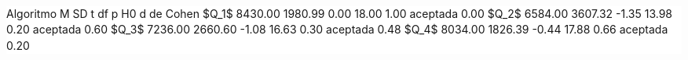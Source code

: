   <tr>
    <th>Algoritmo</th>
    <th>M</th>
    <th>SD</th>
    <th>t</th>
    <th>df</th>
    <th>p</th>
    <th>H0</th>
    <th>d de Cohen</th>
  </tr>
  <tr>
    <td>$Q_1$</td>
    <td>8430.00</td>
    <td>1980.99</td>
    <td>0.00</td>
    <td>18.00</td>
    <td>1.00</td>
    <td>aceptada</td>
    <td>0.00</td>
  </tr>
  <tr>
    <td>$Q_2$</td>
    <td>6584.00</td>
    <td>3607.32</td>
    <td>-1.35</td>
    <td>13.98</td>
    <td>0.20</td>
    <td>aceptada</td>
    <td>0.60</td>
  </tr>
  <tr>
    <td>$Q_3$</td>
    <td>7236.00</td>
    <td>2660.60</td>
    <td>-1.08</td>
    <td>16.63</td>
    <td>0.30</td>
    <td>aceptada</td>
    <td>0.48</td>
  </tr>
  <tr>
    <td>$Q_4$</td>
    <td>8034.00</td>
    <td>1826.39</td>
    <td>-0.44</td>
    <td>17.88</td>
    <td>0.66</td>
    <td>aceptada</td>
    <td>0.20</td>
  </tr>